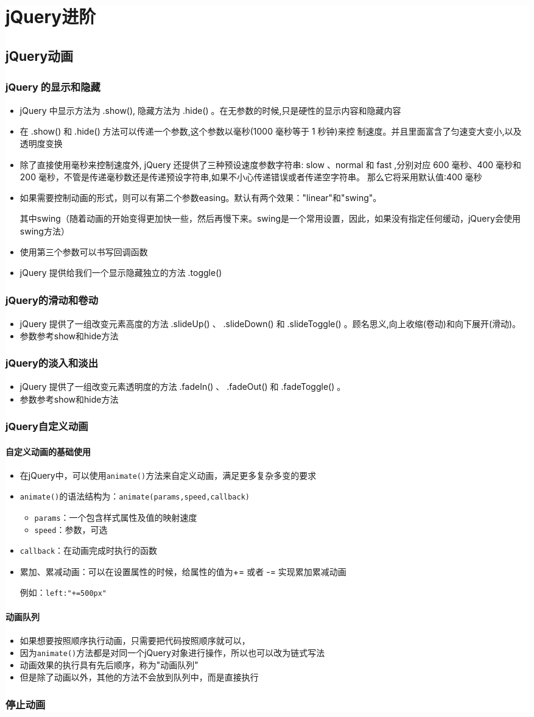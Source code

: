 # jQuery进阶

## jQuery动画

### jQuery 的显示和隐藏

- jQuery 中显示方法为 .show(), 隐藏方法为 .hide() 。在无参数的时候,只是硬性的显示内容和隐藏内容

- 在 .show() 和 .hide() 方法可以传递一个参数,这个参数以毫秒(1000 毫秒等于 1 秒钟)来控 制速度。并且里面富含了匀速变大变小,以及透明度变换

- 除了直接使用毫秒来控制速度外, jQuery 还提供了三种预设速度参数字符串: slow 、normal 和 fast ,分别对应 600 毫秒、400 毫秒和 200 毫秒，不管是传递毫秒数还是传递预设字符串,如果不小心传递错误或者传递空字符串。 那么它将采用默认值:400 毫秒

- 如果需要控制动画的形式，则可以有第二个参数easing。默认有两个效果："linear"和"swing"。

  其中swing（随着动画的开始变得更加快一些，然后再慢下来。swing是一个常用设置，因此，如果没有指定任何缓动，jQuery会使用swing方法）

- 使用第三个参数可以书写回调函数

- jQuery 提供给我们一个显示隐藏独立的方法 .toggle()

### jQuery的滑动和卷动

- jQuery 提供了一组改变元素高度的方法 .slideUp() 、 .slideDown() 和 .slideToggle() 。顾名思义,向上收缩(卷动)和向下展开(滑动)。 
- 参数参考show和hide方法

### jQuery的淡入和淡出

- jQuery 提供了一组改变元素透明度的方法 .fadeIn() 、 .fadeOut() 和 .fadeToggle() 。
- 参数参考show和hide方法

### jQuery自定义动画

#### 自定义动画的基础使用

- 在jQuery中，可以使用`animate()`方法来自定义动画，满足更多复杂多变的要求 

- `animate()`的语法结构为：`animate(params,speed,callback)`

  - `params`：一个包含样式属性及值的映射速度
  - `speed`：参数，可选

- `callback`：在动画完成时执行的函数

- 累加、累减动画：可以在设置属性的时候，给属性的值为+= 或者 -= 实现累加累减动画

  例如：`left:"+=500px"`

#### 动画队列

- 如果想要按照顺序执行动画，只需要把代码按照顺序就可以，
- 因为`animate()`方法都是对同一个jQuery对象进行操作，所以也可以改为链式写法
- 动画效果的执行具有先后顺序，称为"动画队列"
- 但是除了动画以外，其他的方法不会放到队列中，而是直接执行

### 停止动画
